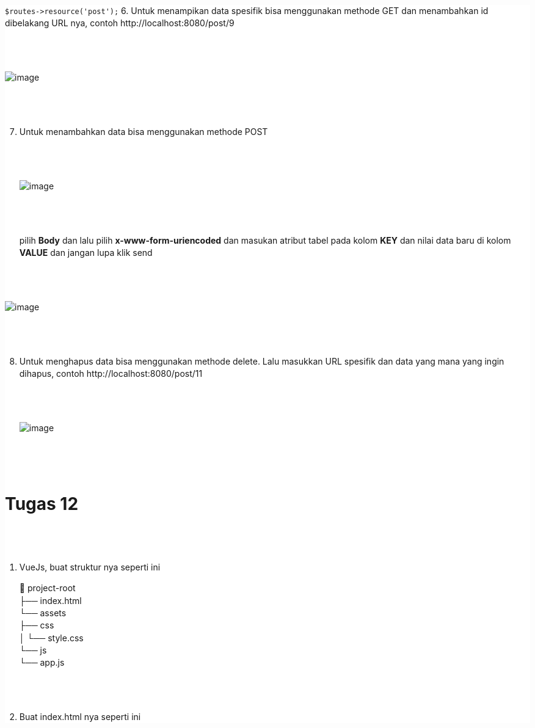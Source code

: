   ``` $routes->resource('post'); ```
6. Untuk menampikan data spesifik bisa menggunakan methode GET dan menambahkan id dibelakang URL nya, contoh http://localhost:8080/post/9

   <br>
   <br>

   ![image](https://github.com/user-attachments/assets/b2e40452-3faa-4557-845d-7fa0283cc534)

   <br>
   <br>

7. Untuk menambahkan data bisa menggunakan methode POST

   <br>
   <br>

   ![image](https://github.com/user-attachments/assets/762b4ecd-c20e-4b48-971f-4215ed293559)

   <br>
   <br>

   pilih **Body** dan lalu pilih **x-www-form-uriencoded** dan masukan atribut tabel pada kolom **KEY** dan nilai data baru di kolom **VALUE** dan jangan lupa klik send

   <br>
   <br>

![image](https://github.com/user-attachments/assets/effb8cb6-b3fb-41e2-86b0-bda0ad99d9ea)


   <br>
   <br>

8. Untuk menghapus data bisa menggunakan methode delete. Lalu masukkan URL spesifik dan data yang mana yang ingin dihapus, contoh http://localhost:8080/post/11

   <br>
   <br>

   ![image](https://github.com/user-attachments/assets/dd9072d8-c9c7-4b07-86e1-56f308c8f389)

   <br>
   <br>

# Tugas 12

  <br>
  <br>

1. VueJs, buat struktur nya seperti ini

   📂 project-root  
├── index.html  
└── assets  
    ├── css  
    │   └── style.css  
    └── js  
        └── app.js  

  <br>
  <br>

2. Buat index.html nya seperti ini
  ```